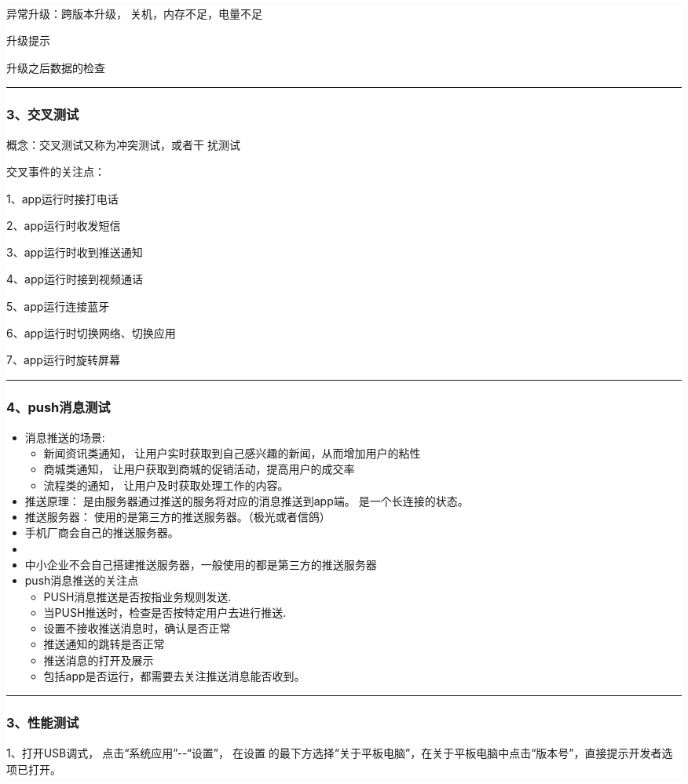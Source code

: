   异常升级：跨版本升级， 关机，内存不足，电量不足

  升级提示

  升级之后数据的检查

  

  ---

  

### 3、交叉测试

概念：交叉测试又称为冲突测试，或者干 扰测试

交叉事件的关注点：

1、app运行时接打电话

2、app运行时收发短信

3、app运行时收到推送通知

4、app运行时接到视频通话

5、app运行连接蓝牙

6、app运行时切换网络、切换应用

7、app运行时旋转屏幕



---

### 4、push消息测试

* 消息推送的场景:
  * 新闻资讯类通知， 让用户实时获取到自己感兴趣的新闻，从而增加用户的粘性
  * 商城类通知，  让用户获取到商城的促销活动，提高用户的成交率
  * 流程类的通知， 让用户及时获取处理工作的内容。
* 推送原理：  是由服务器通过推送的服务将对应的消息推送到app端。 是一个长连接的状态。
* 推送服务器： 使用的是第三方的推送服务器。（极光或者信鸽）
* 手机厂商会自己的推送服务器。
* 
* 中小企业不会自己搭建推送服务器，一般使用的都是第三方的推送服务器
* push消息推送的关注点
  * PUSH消息推送是否按指业务规则发送.
  * 当PUSH推送时，检查是否按特定用户去进行推送.
  * 设置不接收推送消息时，确认是否正常
  * 推送通知的跳转是否正常
  * 推送消息的打开及展示
  * 包括app是否运行，都需要去关注推送消息能否收到。

---

### 3、性能测试

1、打开USB调式，   点击“系统应用”--“设置”， 在设置 的最下方选择“关于平板电脑”，在关于平板电脑中点击“版本号”，直接提示开发者选项已打开。
